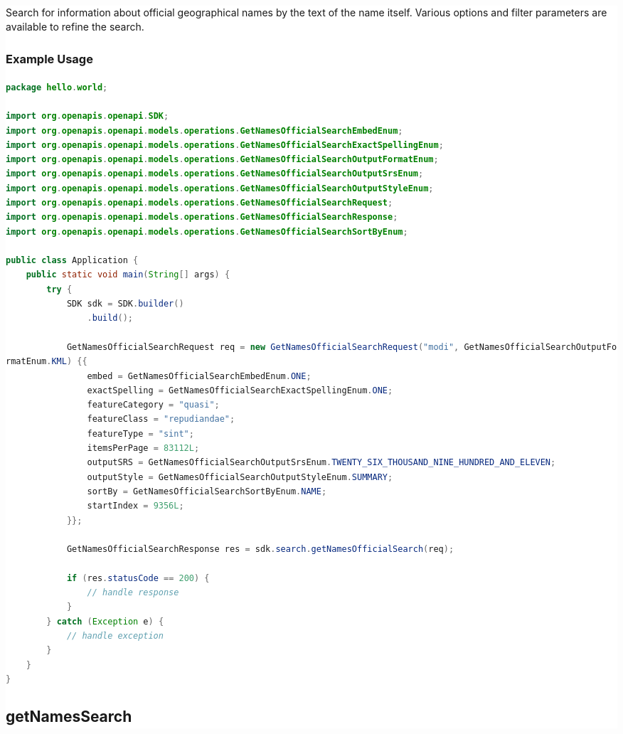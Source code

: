 Search for information about official geographical names by the text of the name itself.  Various options and filter parameters are available to refine the search.

### Example Usage

```java
package hello.world;

import org.openapis.openapi.SDK;
import org.openapis.openapi.models.operations.GetNamesOfficialSearchEmbedEnum;
import org.openapis.openapi.models.operations.GetNamesOfficialSearchExactSpellingEnum;
import org.openapis.openapi.models.operations.GetNamesOfficialSearchOutputFormatEnum;
import org.openapis.openapi.models.operations.GetNamesOfficialSearchOutputSrsEnum;
import org.openapis.openapi.models.operations.GetNamesOfficialSearchOutputStyleEnum;
import org.openapis.openapi.models.operations.GetNamesOfficialSearchRequest;
import org.openapis.openapi.models.operations.GetNamesOfficialSearchResponse;
import org.openapis.openapi.models.operations.GetNamesOfficialSearchSortByEnum;

public class Application {
    public static void main(String[] args) {
        try {
            SDK sdk = SDK.builder()
                .build();

            GetNamesOfficialSearchRequest req = new GetNamesOfficialSearchRequest("modi", GetNamesOfficialSearchOutputFormatEnum.KML) {{
                embed = GetNamesOfficialSearchEmbedEnum.ONE;
                exactSpelling = GetNamesOfficialSearchExactSpellingEnum.ONE;
                featureCategory = "quasi";
                featureClass = "repudiandae";
                featureType = "sint";
                itemsPerPage = 83112L;
                outputSRS = GetNamesOfficialSearchOutputSrsEnum.TWENTY_SIX_THOUSAND_NINE_HUNDRED_AND_ELEVEN;
                outputStyle = GetNamesOfficialSearchOutputStyleEnum.SUMMARY;
                sortBy = GetNamesOfficialSearchSortByEnum.NAME;
                startIndex = 9356L;
            }};            

            GetNamesOfficialSearchResponse res = sdk.search.getNamesOfficialSearch(req);

            if (res.statusCode == 200) {
                // handle response
            }
        } catch (Exception e) {
            // handle exception
        }
    }
}
```

## getNamesSearch
